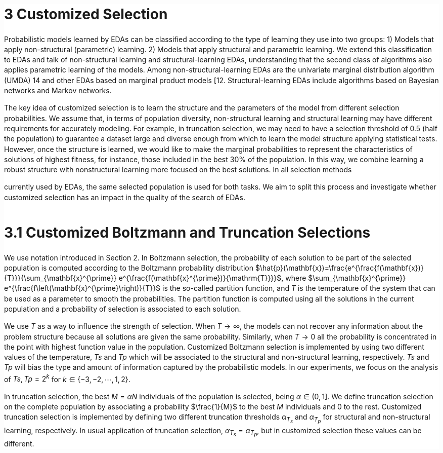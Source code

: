 # 3 Customized Selection 

Probabilistic models learned by EDAs can be classified according to the type of learning they use into two groups: 1) Models that apply non-structural (parametric) learning. 2) Models that apply structural and parametric learning. We extend this classification to EDAs and talk of non-structural learning and structural-learning EDAs, understanding that the second class of algorithms also applies parametric learning of the models. Among non-structural-learning EDAs are the univariate marginal distribution algorithm (UMDA) 14 and other EDAs based on marginal product models [12. Structural-learning EDAs include algorithms based on Bayesian networks and Markov networks.

The key idea of customized selection is to learn the structure and the parameters of the model from different selection probabilities. We assume that, in terms of population diversity, non-structural learning and structural learning may have different requirements for accurately modeling. For example, in truncation selection, we may need to have a selection threshold of 0.5 (half the population) to guarantee a dataset large and diverse enough from which to learn the model structure applying statistical tests. However, once the structure is learned, we would like to make the marginal probabilities to represent the characteristics of solutions of highest fitness, for instance, those included in the best $30 \%$ of the population. In this way, we combine learning a robust structure with nonstructural learning more focused on the best solutions. In all selection methods

currently used by EDAs, the same selected population is used for both tasks. We aim to split this process and investigate whether customized selection has an impact in the quality of the search of EDAs.

# 3.1 Customized Boltzmann and Truncation Selections 

We use notation introduced in Section 2. In Boltzmann selection, the probability of each solution to be part of the selected population is computed according to the Boltzmann probability distribution $\hat{p}(\mathbf{x})=\frac{e^{\frac{f(\mathbf{x})}{T}}}{\sum_{\mathbf{x}^{\prime}} e^{\frac{f(\mathbf{x}^{\prime})}{\mathrm{T}}}}$, where $\sum_{\mathbf{x}^{\prime}} e^{\frac{f\left(\mathbf{x}^{\prime}\right)}{T}}$ is the so-called partition function, and $T$ is the temperature of the system that can be used as a parameter to smooth the probabilities. The partition function is computed using all the solutions in the current population and a probability of selection is associated to each solution.

We use $T$ as a way to influence the strength of selection. When $T \rightarrow \infty$, the models can not recover any information about the problem structure because all solutions are given the same probability. Similarly, when $T \rightarrow 0$ all the probability is concentrated in the point with highest function value in the population. Customized Boltzmann selection is implemented by using two different values of the temperature, $T s$ and $T p$ which will be associated to the structural and non-structural learning, respectively. $T s$ and $T p$ will bias the type and amount of information captured by the probabilistic models. In our experiments, we focus on the analysis of $T s, T p=2^{k}$ for $k \in\{-3,-2, \cdots, 1,2\}$.

In truncation selection, the best $M=\alpha N$ individuals of the population is selected, being $\alpha \in(0,1]$. We define truncation selection on the complete population by associating a probability $\frac{1}{M}$ to the best $M$ individuals and 0 to the rest. Customized truncation selection is implemented by defining two different truncation thresholds $\alpha_{T_{s}}$ and $\alpha_{T_{p}}$ for structural and non-structural learning, respectively. In usual application of truncation selection, $\alpha_{T_{s}}=\alpha_{T_{p}}$, but in customized selection these values can be different.
